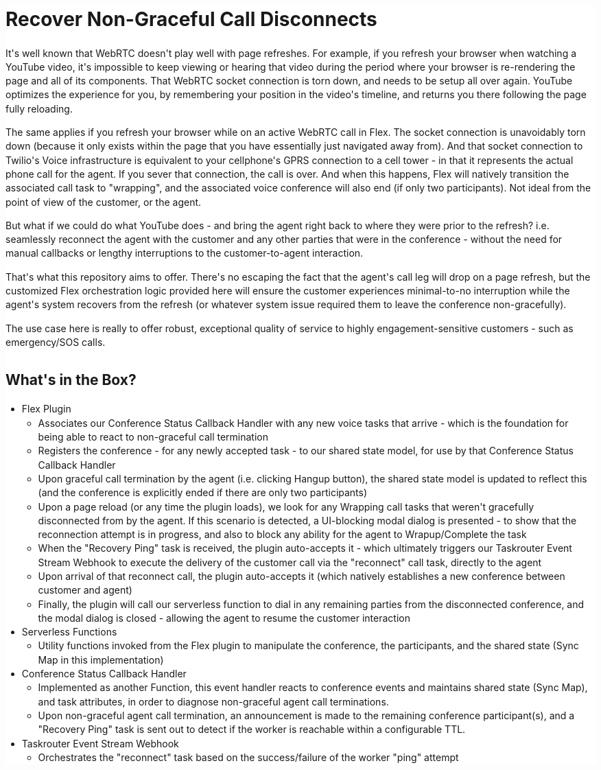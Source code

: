 # Recover Non-Graceful Call Disconnects

It's well known that WebRTC doesn't play well with page refreshes. For example, if you refresh your browser when watching a YouTube video, it's impossible to keep viewing or hearing that video during the period where your browser is re-rendering the page and all of its components. That WebRTC socket connection is torn down, and needs to be setup all over again. YouTube optimizes the experience for you, by remembering your position in the video's timeline, and returns you there following the page fully reloading. 

The same applies if you refresh your browser while on an active WebRTC call in Flex. The socket connection is unavoidably torn down (because it only exists within the page that you have essentially just navigated away from). And that socket connection to Twilio's Voice infrastructure is equivalent to your cellphone's GPRS connection to a cell tower - in that it represents the actual phone call for the agent. If you sever that connection, the call is over. And when this happens, Flex will natively transition the associated call task to "wrapping", and the associated voice conference will also end (if only two participants). Not ideal from the point of view of the customer, or the agent.

But what if we could do what YouTube does - and bring the agent right back to where they were prior to the refresh? i.e. seamlessly reconnect the agent with the customer and any other parties that were in the conference - without the need for manual callbacks or lengthy interruptions to the customer-to-agent interaction. 

That's what this repository aims to offer. There's no escaping the fact that the agent's call leg will drop on a page refresh, but the customized Flex orchestration logic provided here will ensure the customer experiences minimal-to-no interruption while the agent's system recovers from the refresh (or whatever system issue required them to leave the conference non-gracefully).

The use case here is really to offer robust, exceptional quality of service to highly engagement-sensitive customers - such as emergency/SOS calls. 
## What's in the Box?
* Flex Plugin
    * Associates our Conference Status Callback Handler with any new voice tasks that arrive - which is the foundation for being able to react to non-graceful call termination
    * Registers the conference - for any newly accepted task - to our shared state model, for use by that Conference Status Callback Handler
    * Upon graceful call termination by the agent (i.e. clicking Hangup button), the shared state model is updated to reflect this (and the conference is explicitly ended if there are only two participants)
    * Upon a page reload (or any time the plugin loads), we look for any Wrapping call tasks that weren't gracefully disconnected from by the agent. If this scenario is detected, a UI-blocking modal dialog is presented - to show that the reconnection attempt is in progress, and also to block any ability for the agent to Wrapup/Complete the task
    * When the "Recovery Ping" task is received, the plugin auto-accepts it - which ultimately triggers our Taskrouter Event Stream Webhook to execute the delivery of the customer call via the "reconnect" call task, directly to the agent
    * Upon arrival of that reconnect call, the plugin auto-accepts it (which natively establishes a new conference between customer and agent)
    * Finally, the plugin will call our serverless function to dial in any remaining parties from the disconnected conference, and the modal dialog is closed - allowing the agent to resume the customer interaction
* Serverless Functions
    * Utility functions invoked from the Flex plugin to manipulate the conference, the participants, and the shared state (Sync Map in this implementation)
* Conference Status Callback Handler
    * Implemented as another Function, this event handler reacts to conference events and maintains shared state (Sync Map), and task attributes, in order to diagnose non-graceful agent call terminations.
    * Upon non-graceful agent call termination, an announcement is made to the remaining conference participant(s), and a "Recovery Ping" task is sent out to detect if the worker is reachable within a configurable TTL.
* Taskrouter Event Stream Webhook
    * Orchestrates the "reconnect" task based on the success/failure of the worker "ping" attempt